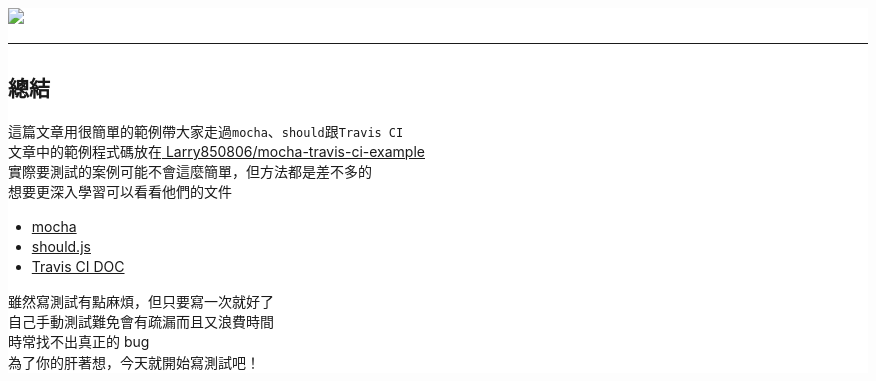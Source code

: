 <img src="https://i.imgur.com/YibFCqc.png" width="700">

---

## 總結

這篇文章用很簡單的範例帶大家走過`mocha`、`should`跟`Travis CI`<br>
文章中的範例程式碼放在<a href="https://github.com/Larry850806/mocha-travis-ci-example" target="_black"> Larry850806/mocha-travis-ci-example </a><br>
實際要測試的案例可能不會這麼簡單，但方法都是差不多的<br>
想要更深入學習可以看看他們的文件<br>

- <a href="https://mochajs.org" target="_black"> mocha </a>
- <a href="https://shouldjs.github.io" target="_black"> should.js </a>
- <a href="https://docs.travis-ci.com" target="_black"> Travis CI DOC </a>

雖然寫測試有點麻煩，但只要寫一次就好了<br>
自己手動測試難免會有疏漏而且又浪費時間<br>
時常找不出真正的 bug <br>
為了你的肝著想，今天就開始寫測試吧！<br>

